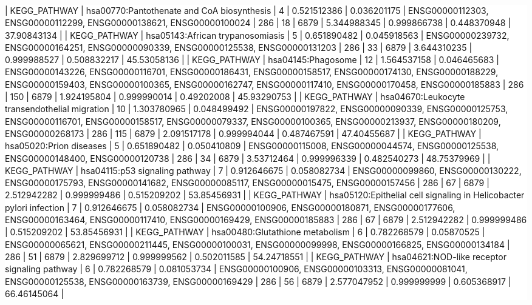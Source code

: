 | KEGG_PATHWAY | hsa00770:Pantothenate and CoA biosynthesis                          | 4     | 0.521512386 | 0.036201175 | ENSG00000112303, ENSG00000112299, ENSG00000138621, ENSG00000100024                                                                                                                                                                                                                                                                                                                                                                      | 286        | 18       | 6879      | 5.344988345     | 0.999866738 | 0.448370948 | 37.90843134 | 
| KEGG_PATHWAY | hsa05143:African trypanosomiasis                                    | 5     | 0.651890482 | 0.045918563 | ENSG00000239732, ENSG00000164251, ENSG00000090339, ENSG00000125538, ENSG00000131203                                                                                                                                                                                                                                                                                                                                                     | 286        | 33       | 6879      | 3.644310235     | 0.999988527 | 0.508832217 | 45.53058136 | 
| KEGG_PATHWAY | hsa04145:Phagosome                                                  | 12    | 1.564537158 | 0.046465683 | ENSG00000143226, ENSG00000116701, ENSG00000186431, ENSG00000158517, ENSG00000174130, ENSG00000188229, ENSG00000159403, ENSG00000100365, ENSG00000162747, ENSG00000117410, ENSG00000170458, ENSG00000185883                                                                                                                                                                                                                              | 286        | 150      | 6879      | 1.924195804     | 0.999990014 | 0.49202008  | 45.93290753 | 
| KEGG_PATHWAY | hsa04670:Leukocyte transendothelial migration                       | 10    | 1.303780965 | 0.048499492 | ENSG00000197822, ENSG00000090339, ENSG00000125753, ENSG00000116701, ENSG00000158517, ENSG00000079337, ENSG00000100365, ENSG00000213937, ENSG00000180209, ENSG00000268173                                                                                                                                                                                                                                                                | 286        | 115      | 6879      | 2.091517178     | 0.999994044 | 0.487467591 | 47.40455687 | 
| KEGG_PATHWAY | hsa05020:Prion diseases                                             | 5     | 0.651890482 | 0.050410809 | ENSG00000115008, ENSG00000044574, ENSG00000125538, ENSG00000148400, ENSG00000120738                                                                                                                                                                                                                                                                                                                                                     | 286        | 34       | 6879      | 3.53712464      | 0.999996339 | 0.482540273 | 48.75379969 | 
| KEGG_PATHWAY | hsa04115:p53 signaling pathway                                      | 7     | 0.912646675 | 0.058082734 | ENSG00000099860, ENSG00000130222, ENSG00000175793, ENSG00000141682, ENSG00000085117, ENSG00000015475, ENSG00000157456                                                                                                                                                                                                                                                                                                                   | 286        | 67       | 6879      | 2.512942282     | 0.999999486 | 0.515209202 | 53.85456931 | 
| KEGG_PATHWAY | hsa05120:Epithelial cell signaling in Helicobacter pylori infection | 7     | 0.912646675 | 0.058082734 | ENSG00000100906, ENSG00000180871, ENSG00000177606, ENSG00000163464, ENSG00000117410, ENSG00000169429, ENSG00000185883                                                                                                                                                                                                                                                                                                                   | 286        | 67       | 6879      | 2.512942282     | 0.999999486 | 0.515209202 | 53.85456931 | 
| KEGG_PATHWAY | hsa00480:Glutathione metabolism                                     | 6     | 0.782268579 | 0.05870525  | ENSG00000065621, ENSG00000211445, ENSG00000100031, ENSG00000099998, ENSG00000166825, ENSG00000134184                                                                                                                                                                                                                                                                                                                                    | 286        | 51       | 6879      | 2.829699712     | 0.999999562 | 0.502011585 | 54.24718551 | 
| KEGG_PATHWAY | hsa04621:NOD-like receptor signaling pathway                        | 6     | 0.782268579 | 0.081053734 | ENSG00000100906, ENSG00000103313, ENSG00000081041, ENSG00000125538, ENSG00000163739, ENSG00000169429                                                                                                                                                                                                                                                                                                                                    | 286        | 56       | 6879      | 2.577047952     | 0.999999999 | 0.605368917 | 66.46145064 | 